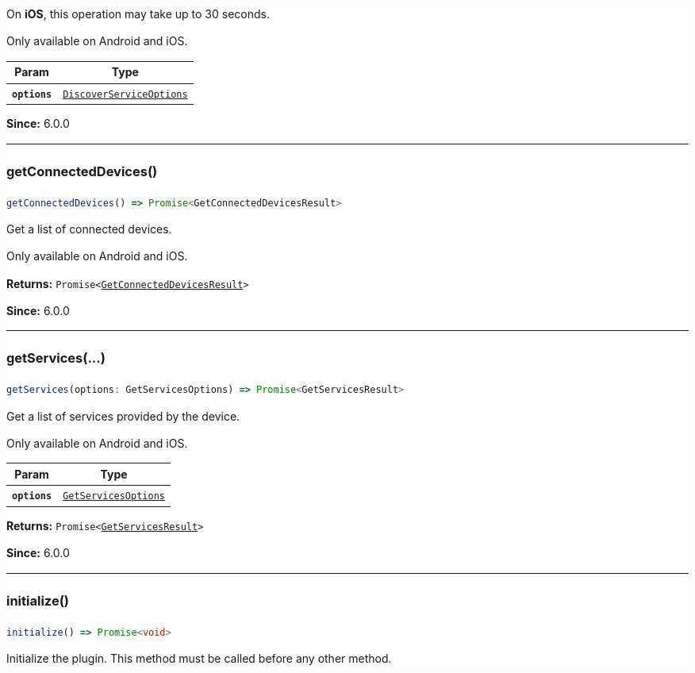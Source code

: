 On **iOS**, this operation may take up to 30 seconds.

Only available on Android and iOS.

| Param         | Type                                                                      |
| ------------- | ------------------------------------------------------------------------- |
| **`options`** | <code><a href="#discoverserviceoptions">DiscoverServiceOptions</a></code> |

**Since:** 6.0.0

--------------------


### getConnectedDevices()

```typescript
getConnectedDevices() => Promise<GetConnectedDevicesResult>
```

Get a list of connected devices.

Only available on Android and iOS.

**Returns:** <code>Promise&lt;<a href="#getconnecteddevicesresult">GetConnectedDevicesResult</a>&gt;</code>

**Since:** 6.0.0

--------------------


### getServices(...)

```typescript
getServices(options: GetServicesOptions) => Promise<GetServicesResult>
```

Get a list of services provided by the device.

Only available on Android and iOS.

| Param         | Type                                                              |
| ------------- | ----------------------------------------------------------------- |
| **`options`** | <code><a href="#getservicesoptions">GetServicesOptions</a></code> |

**Returns:** <code>Promise&lt;<a href="#getservicesresult">GetServicesResult</a>&gt;</code>

**Since:** 6.0.0

--------------------


### initialize()

```typescript
initialize() => Promise<void>
```

Initialize the plugin. This method must be called before any other method.
